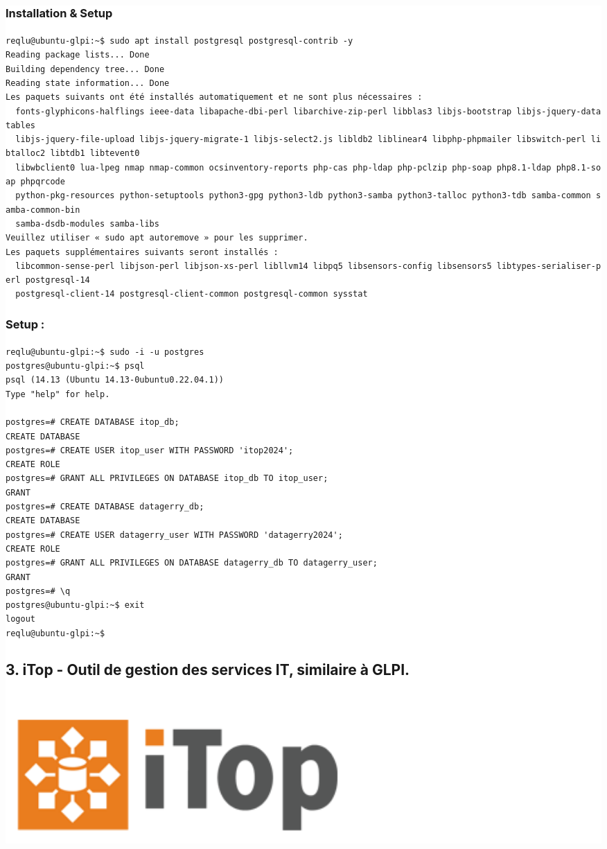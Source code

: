 ### Installation & Setup

```
reqlu@ubuntu-glpi:~$ sudo apt install postgresql postgresql-contrib -y
Reading package lists... Done
Building dependency tree... Done
Reading state information... Done
Les paquets suivants ont été installés automatiquement et ne sont plus nécessaires :
  fonts-glyphicons-halflings ieee-data libapache-dbi-perl libarchive-zip-perl libblas3 libjs-bootstrap libjs-jquery-datatables
  libjs-jquery-file-upload libjs-jquery-migrate-1 libjs-select2.js libldb2 liblinear4 libphp-phpmailer libswitch-perl libtalloc2 libtdb1 libtevent0
  libwbclient0 lua-lpeg nmap nmap-common ocsinventory-reports php-cas php-ldap php-pclzip php-soap php8.1-ldap php8.1-soap phpqrcode
  python-pkg-resources python-setuptools python3-gpg python3-ldb python3-samba python3-talloc python3-tdb samba-common samba-common-bin
  samba-dsdb-modules samba-libs
Veuillez utiliser « sudo apt autoremove » pour les supprimer.
Les paquets supplémentaires suivants seront installés : 
  libcommon-sense-perl libjson-perl libjson-xs-perl libllvm14 libpq5 libsensors-config libsensors5 libtypes-serialiser-perl postgresql-14
  postgresql-client-14 postgresql-client-common postgresql-common sysstat
```

### Setup :

```
reqlu@ubuntu-glpi:~$ sudo -i -u postgres
postgres@ubuntu-glpi:~$ psql
psql (14.13 (Ubuntu 14.13-0ubuntu0.22.04.1))
Type "help" for help.

postgres=# CREATE DATABASE itop_db;
CREATE DATABASE
postgres=# CREATE USER itop_user WITH PASSWORD 'itop2024';
CREATE ROLE
postgres=# GRANT ALL PRIVILEGES ON DATABASE itop_db TO itop_user;
GRANT
postgres=# CREATE DATABASE datagerry_db;
CREATE DATABASE
postgres=# CREATE USER datagerry_user WITH PASSWORD 'datagerry2024';
CREATE ROLE
postgres=# GRANT ALL PRIVILEGES ON DATABASE datagerry_db TO datagerry_user;
GRANT
postgres=# \q
postgres@ubuntu-glpi:~$ exit
logout
reqlu@ubuntu-glpi:~$
```

## 3. iTop - Outil de gestion des services IT, similaire à GLPI.
<br>
<img src="./assets/logo_itop.png" width="500">
<br>
